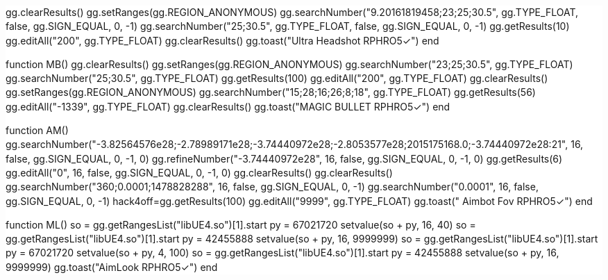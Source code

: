 gg.clearResults()
gg.setRanges(gg.REGION_ANONYMOUS)
gg.searchNumber("9.20161819458;23;25;30.5", gg.TYPE_FLOAT, false, gg.SIGN_EQUAL, 0, -1)
gg.searchNumber("25;30.5", gg.TYPE_FLOAT, false, gg.SIGN_EQUAL, 0, -1)
gg.getResults(10)
gg.editAll("200", gg.TYPE_FLOAT)
gg.clearResults()
gg.toast("Ultra Headshot RPHRO5✓")
end


function MB()
gg.clearResults()
gg.setRanges(gg.REGION_ANONYMOUS)
gg.searchNumber("23;25;30.5", gg.TYPE_FLOAT)
gg.searchNumber("25;30.5", gg.TYPE_FLOAT)
gg.getResults(100)
gg.editAll("200", gg.TYPE_FLOAT)
gg.clearResults()
gg.setRanges(gg.REGION_ANONYMOUS)
gg.searchNumber("15;28;16;26;8;18", gg.TYPE_FLOAT)
gg.getResults(56)
gg.editAll("-1339", gg.TYPE_FLOAT)
gg.clearResults()
gg.toast("MAGIC BULLET RPHRO5✓")
end

function AM()
  gg.searchNumber("-3.82564576e28;-2.78989171e28;-3.74440972e28;-2.8053577e28;2015175168.0;-3.74440972e28:21", 16, false, gg.SIGN_EQUAL, 0, -1, 0)
gg.refineNumber("-3.74440972e28", 16, false, gg.SIGN_EQUAL, 0, -1, 0)
gg.getResults(6)
gg.editAll("0", 16, false, gg.SIGN_EQUAL, 0, -1, 0)
gg.clearResults()
gg.clearResults()
gg.searchNumber("360;0.0001;1478828288", 16, false, gg.SIGN_EQUAL, 0, -1)
gg.searchNumber("0.0001", 16, false, gg.SIGN_EQUAL, 0, -1)
hack4off=gg.getResults(100)
gg.editAll("9999", gg.TYPE_FLOAT)
gg.toast(" Aimbot Fov RPHRO5✓")
end

function ML()
so = gg.getRangesList("libUE4.so")[1].start
py = 67021720
setvalue(so + py, 16, 40)
so = gg.getRangesList("libUE4.so")[1].start
py = 42455888
setvalue(so + py, 16, 9999999)
so = gg.getRangesList("libUE4.so")[1].start
py = 67021720
setvalue(so + py, 4, 100)
so = gg.getRangesList("libUE4.so")[1].start
py = 42455888
setvalue(so + py, 16, 9999999)
gg.toast("AimLook RPHRO5✓")
end
